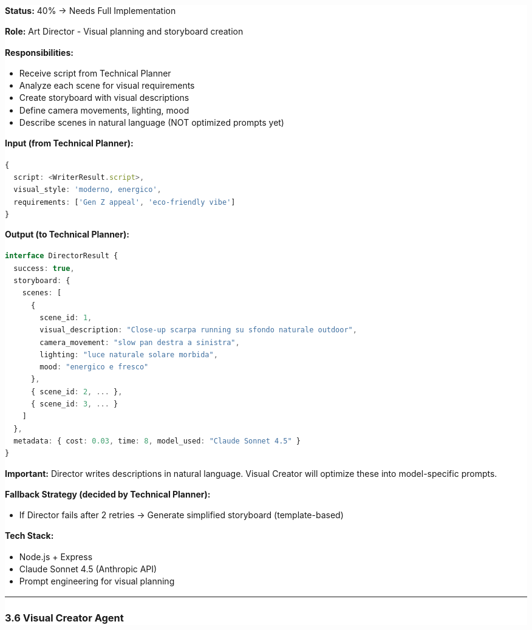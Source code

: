 **Status:** 40% → Needs Full Implementation

**Role:** Art Director - Visual planning and storyboard creation

**Responsibilities:**
- Receive script from Technical Planner
- Analyze each scene for visual requirements
- Create storyboard with visual descriptions
- Define camera movements, lighting, mood
- Describe scenes in natural language (NOT optimized prompts yet)

**Input (from Technical Planner):**
```typescript
{
  script: <WriterResult.script>,
  visual_style: 'moderno, energico',
  requirements: ['Gen Z appeal', 'eco-friendly vibe']
}
```

**Output (to Technical Planner):**
```typescript
interface DirectorResult {
  success: true,
  storyboard: {
    scenes: [
      {
        scene_id: 1,
        visual_description: "Close-up scarpa running su sfondo naturale outdoor",
        camera_movement: "slow pan destra a sinistra",
        lighting: "luce naturale solare morbida",
        mood: "energico e fresco"
      },
      { scene_id: 2, ... },
      { scene_id: 3, ... }
    ]
  },
  metadata: { cost: 0.03, time: 8, model_used: "Claude Sonnet 4.5" }
}
```

**Important:** Director writes descriptions in natural language. Visual Creator will optimize these into model-specific prompts.

**Fallback Strategy (decided by Technical Planner):**
- If Director fails after 2 retries → Generate simplified storyboard (template-based)

**Tech Stack:**
- Node.js + Express
- Claude Sonnet 4.5 (Anthropic API)
- Prompt engineering for visual planning

---

### 3.6 Visual Creator Agent
